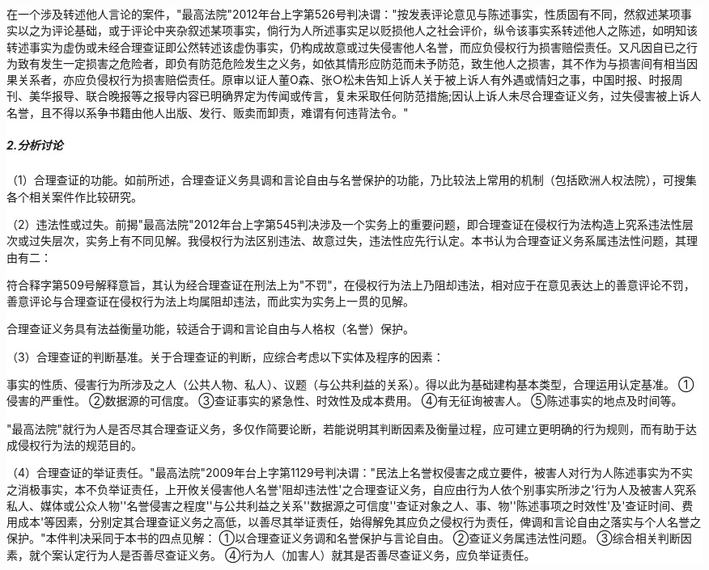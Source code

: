 在一个涉及转述他人言论的案件，"最高法院"2012年台上字第526号判决谓："按发表评论意见与陈述事实，性质固有不同，然叙述某项事实以之为评论基础，或于评论中夹杂叙述某项事实，倘行为人所述事实足以贬损他人之社会评价，纵令该事实系转述他人之陈述，如明知该转述事实为虚伪或未经合理查证即公然转述该虚伪事实，仍构成故意或过失侵害他人名誉，而应负侵权行为损害赔偿责任。又凡因自已之行为致有发生一定损害之危险者，即负有防范危险发生之义务，如依其情形应防范而未予防范，致生他人之损害，其不作为与损害间有相当因果关系者，亦应负侵权行为损害赔偿责任。原审以证人董O森、张○松未告知上诉人关于被上诉人有外遇或情妇之事，中国时报、时报周刊、美华报导、联合晚报等之报导内容已明确界定为传闻或传言，复未采取任何防范措施;因认上诉人未尽合理查证义务，过失侵害被上诉人名誉，且不得以系争书籍由他人出版、发行、贩卖而卸责，难谓有何违背法令。"

##### 2.分析讨论

（1）合理查证的功能。如前所述，合理查证义务具调和言论自由与名誉保护的功能，乃比较法上常用的机制（包括欧洲人权法院），可搜集各个相关案件作比较研究。

（2）违法性或过失。前揭"最高法院"2012年台上字第545判决涉及一个实务上的重要问题，即合理查证在侵权行为法构造上究系违法性层次或过失层次，实务上有不同见解。我侵权行为法区别违法、故意过失，违法性应先行认定。本书认为合理查证义务系属违法性问题，其理由有二：

符合释字第509号解释意旨，其认为经合理查证在刑法上为"不罚"，在侵权行为法上乃阻却违法，相对应于在意见表达上的善意评论不罚，善意评论与合理查证在侵权行为法上均属阻却违法，而此实为实务上一贯的见解。

合理查证义务具有法益衡量功能，较适合于调和言论自由与人格权（名誉）保护。

（3）合理查证的判断基准。关于合理查证的判断，应综合考虑以下实体及程序的因素：

事实的性质、侵害行为所涉及之人（公共人物、私人）、议题（与公共利益的关系）。得以此为基础建构基本类型，合理运用认定基准。
①侵害的严重性。
②数据源的可信度。
③查证事实的紧急性、时效性及成本费用。
④有无征询被害人。
⑤陈述事实的地点及时间等。

"最高法院"就行为人是否尽其合理查证义务，多仅作简要论断，若能说明其判断因素及衡量过程，应可建立更明确的行为规则，而有助于达成侵权行为法的规范目的。

（4）合理查证的举证责任。"最高法院"2009年台上字第1129号判决谓："民法上名誉权侵害之成立要件，被害人对行为人陈述事实为不实之消极事实，本不负举证责任，上开攸关侵害他人名誉'阻却违法性'之合理查证义务，自应由行为人依个别事实所涉之'行为人及被害人究系私人、媒体或公众人物''名誉侵害之程度''与公共利益之关系''数据源之可信度''查证对象之人、事、物''陈述事项之时效性'及'查证时间、费用成本'等因素，分别定其合理查证义务之高低，以善尽其举证责任，始得解免其应负之侵权行为责任，俾调和言论自由之落实与个人名誉之保护。"本件判决采同于本书的四点见解：
①以合理查证义务调和名誉保护与言论自由。
②查证义务属违法性问题。
③综合相关判断因素，就个案认定行为人是否善尽查证义务。
④行为人（加害人）就其是否善尽查证义务，应负举证责任。
